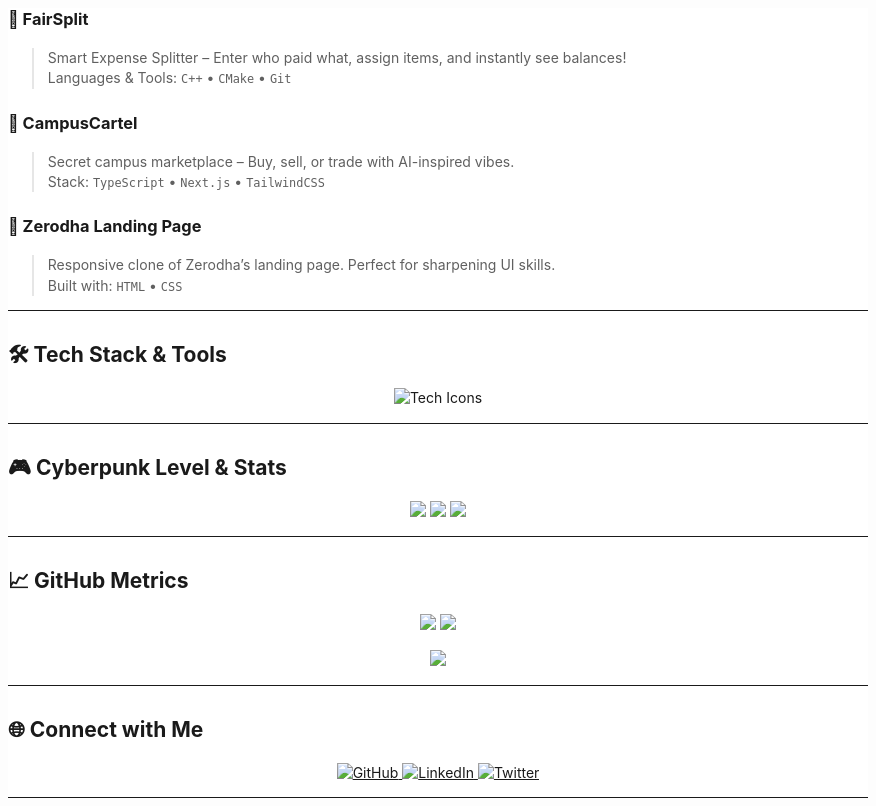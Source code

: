 ### 🔹 FairSplit
> Smart Expense Splitter – Enter who paid what, assign items, and instantly see balances!  
Languages & Tools: `C++` • `CMake` • `Git` 

### 🔹 CampusCartel
> Secret campus marketplace – Buy, sell, or trade with AI-inspired vibes.  
Stack: `TypeScript` • `Next.js` • `TailwindCSS`

### 🔹 Zerodha Landing Page
> Responsive clone of Zerodha’s landing page. Perfect for sharpening UI skills.  
Built with: `HTML` • `CSS`

---

## 🛠 Tech Stack & Tools
<p align="center">
  <img src="https://skillicons.dev/icons?i=html,css,tailwind,js,react,nextjs,nodejs,express,mongodb,cpp,cmake,git,github,vscode" alt="Tech Icons" />
</p>

---

## 🎮 Cyberpunk Level & Stats
<p align="center">
  <img src="https://img.shields.io/badge/Level-03-cyan?style=for-the-badge&logo=game-icons" /> 
  <img src="https://img.shields.io/badge/XP-2.4k/5k-purple?style=for-the-badge&logo=appveyor" />
  <img src="https://img.shields.io/badge/Missions-12-completed?style=for-the-badge&logo=checkall" />
</p>

---

## 📈 GitHub Metrics
<p align="center">
  <img src="https://github-readme-stats.vercel.app/api?username=rgcodexd&show_icons=true&theme=tokyonight&hide_border=true" width="48%" />  
  <img src="https://github-readme-streak-stats.herokuapp.com/?user=rgcodexd&theme=tokyonight&hide_border=true" width="48%" />
</p>

<p align="center">
  <img src="https://github-readme-stats.vercel.app/api/top-langs/?username=rgcodexd&layout=compact&theme=tokyonight&hide_border=true" width="48%" />
</p>

---

## 🌐 Connect with Me
<p align="center">
  <a href="https://github.com/rgcodexd" target="_blank">
    <img src="https://img.shields.io/badge/GitHub-181717?style=for-the-badge&logo=github&logoColor=white" alt="GitHub"/>
  </a>
  <a href="https://www.linkedin.com/in/rahul-gupta-56b763254/" target="_blank">
    <img src="https://img.shields.io/badge/LinkedIn-0077B5?style=for-the-badge&logo=linkedin&logoColor=white" alt="LinkedIn"/>
  </a>
  <a href="https://x.com/RGRRGRGRGRGRGRG" target="_blank">
    <img src="https://img.shields.io/badge/Twitter-1DA1F2?style=for-the-badge&logo=twitter&logoColor=white" alt="Twitter"/>
  </a>
</p>

---